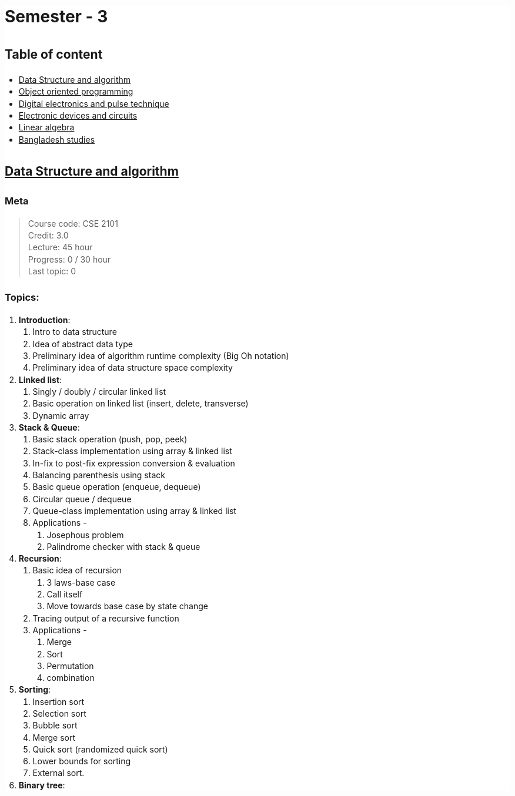 # Semester - 3

## Table of content
- [Data Structure and algorithm](#data-structure-and-algorithm)
- [Object oriented programming](#object-oriented-programming)
- [Digital electronics and pulse technique](#digital-electronics-and-pulse-technique)
- [Electronic devices and circuits](#electronic-devices-and-circuits)
- [Linear algebra](#linear-algebra)
- [Bangladesh studies](#bangladesh-studies)

## [Data Structure and algorithm](./Data-Structure-and-Algorithm/Data-Structure-and-Algorithm.md)
### Meta
> Course code: CSE 2101 <br>
> Credit: 3.0 <br>
> Lecture: 45 hour <br>
> Progress: 0 / 30 hour <br>
> Last topic: 0 <br>
### Topics:
1. __Introduction__:
    1. Intro to data structure
    2. Idea of abstract data type
    3. Preliminary idea of algorithm runtime complexity (Big Oh notation)
    4. Preliminary idea of data structure space complexity
2. __Linked list__:
    1. Singly / doubly / circular linked list
    2. Basic operation on linked list (insert, delete, transverse)
    3. Dynamic array
3. __Stack & Queue__:
    1. Basic stack operation (push, pop, peek)
    2. Stack-class implementation using array & linked list
    3. In-fix to post-fix expression conversion & evaluation
    4. Balancing parenthesis using stack
    5. Basic queue operation (enqueue, dequeue)
    6. Circular queue / dequeue
    7. Queue-class implementation using array & linked list
    8. Applications - 
        1. Josephous problem
        2. Palindrome checker with stack & queue
4. __Recursion__:
    1. Basic idea of recursion
        1. 3 laws-base case
        2. Call itself
        3. Move towards base case by state change
    2. Tracing output of a recursive function
    3. Applications -
        1. Merge
        2. Sort
        3. Permutation
        4. combination
5. __Sorting__:
    1. Insertion sort
    2. Selection sort
    3. Bubble sort
    4. Merge sort
    5. Quick sort (randomized quick sort)
    6. Lower bounds for sorting
    7. External sort.
6. __Binary tree__: